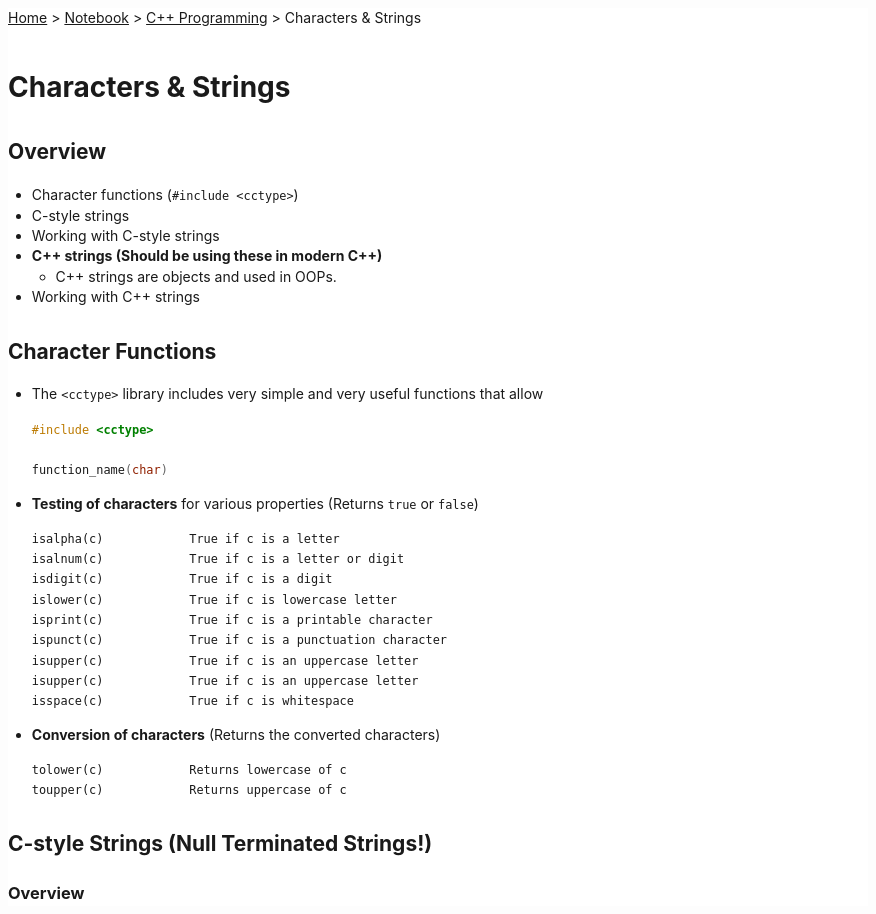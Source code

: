 <a href="../../">Home</a> > <a href="../notebook">Notebook</a> > <a href="./">C++ Programming</a> > Characters & Strings

# Characters & Strings



## Overview

* Character functions (`#include <cctype>`)
* C-style strings
* Working with C-style strings
* **C++ strings (Should be using these in modern C++)**
  * C++ strings are objects and used in OOPs.
* Working with C++ strings



## Character Functions

* The `<cctype>` library includes very simple and very useful functions that allow

  ```cpp
  #include <cctype>
  
  function_name(char)
  ```

* **Testing of characters** for various properties (Returns `true` or `false`)

  ```plain
  isalpha(c)			True if c is a letter
  isalnum(c)			True if c is a letter or digit
  isdigit(c)			True if c is a digit
  islower(c)			True if c is lowercase letter
  isprint(c)			True if c is a printable character 
  ispunct(c)			True if c is a punctuation character 
  isupper(c)			True if c is an uppercase letter 
  isupper(c)			True if c is an uppercase letter 
  isspace(c)			True if c is whitespace 
  ```

* **Conversion of characters** (Returns the converted characters)

  ```plain
  tolower(c)			Returns lowercase of c
  toupper(c)			Returns uppercase of c
  ```



## C-style Strings (Null Terminated Strings!)

### Overview

